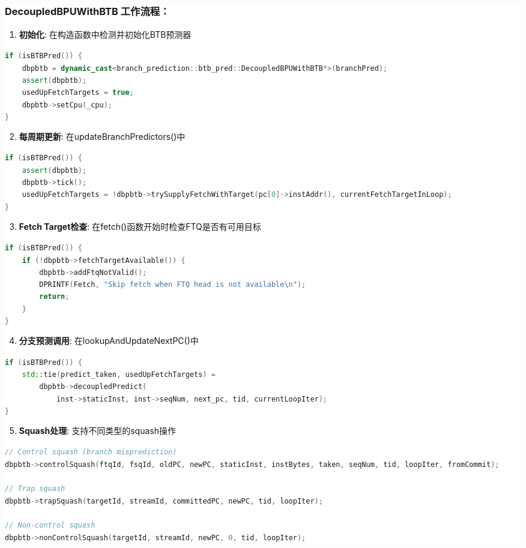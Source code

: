 ### DecoupledBPUWithBTB 工作流程：

1. **初始化**: 在构造函数中检测并初始化BTB预测器
```cpp
if (isBTBPred()) {
    dbpbtb = dynamic_cast<branch_prediction::btb_pred::DecoupledBPUWithBTB*>(branchPred);
    assert(dbpbtb);
    usedUpFetchTargets = true;
    dbpbtb->setCpu(_cpu);
}
```

2. **每周期更新**: 在updateBranchPredictors()中
```cpp
if (isBTBPred()) {
    assert(dbpbtb);
    dbpbtb->tick();
    usedUpFetchTargets = !dbpbtb->trySupplyFetchWithTarget(pc[0]->instAddr(), currentFetchTargetInLoop);
}
```

3. **Fetch Target检查**: 在fetch()函数开始时检查FTQ是否有可用目标
```cpp
if (isBTBPred()) {
    if (!dbpbtb->fetchTargetAvailable()) {
        dbpbtb->addFtqNotValid();
        DPRINTF(Fetch, "Skip fetch when FTQ head is not available\n");
        return;
    }
}
```

4. **分支预测调用**: 在lookupAndUpdateNextPC()中
```cpp
if (isBTBPred()) {
    std::tie(predict_taken, usedUpFetchTargets) =
        dbpbtb->decoupledPredict(
            inst->staticInst, inst->seqNum, next_pc, tid, currentLoopIter);
}
```

5. **Squash处理**: 支持不同类型的squash操作
```cpp
// Control squash (branch misprediction)
dbpbtb->controlSquash(ftqId, fsqId, oldPC, newPC, staticInst, instBytes, taken, seqNum, tid, loopIter, fromCommit);

// Trap squash  
dbpbtb->trapSquash(targetId, streamId, committedPC, newPC, tid, loopIter);

// Non-control squash
dbpbtb->nonControlSquash(targetId, streamId, newPC, 0, tid, loopIter);
```
